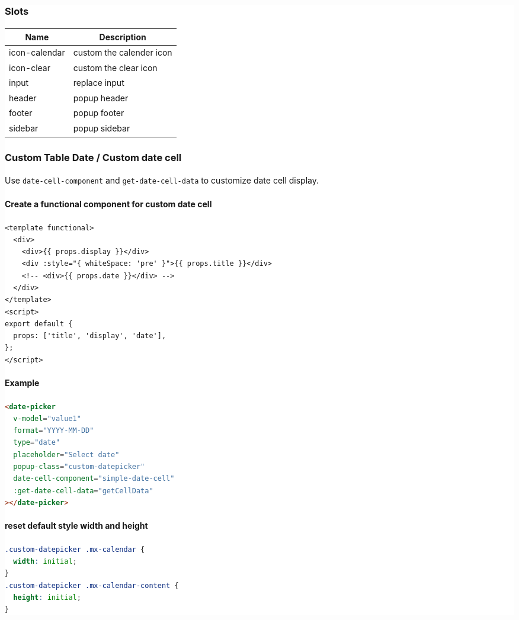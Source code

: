 ### Slots

| Name          | Description              |
| ------------- | ------------------------ |
| icon-calendar | custom the calender icon |
| icon-clear    | custom the clear icon    |
| input         | replace input            |
| header        | popup header             |
| footer        | popup footer             |
| sidebar       | popup sidebar            |


### Custom Table Date / Custom date cell

Use `date-cell-component` and `get-date-cell-data` to customize date cell display.

#### Create a functional component for custom date cell
```vue
<template functional>
  <div>
    <div>{{ props.display }}</div>
    <div :style="{ whiteSpace: 'pre' }">{{ props.title }}</div>
    <!-- <div>{{ props.date }}</div> -->
  </div>
</template>
<script>
export default {
  props: ['title', 'display', 'date'],
};
</script>
```

#### Example
```html
<date-picker
  v-model="value1"
  format="YYYY-MM-DD"
  type="date"
  placeholder="Select date"
  popup-class="custom-datepicker"
  date-cell-component="simple-date-cell"
  :get-date-cell-data="getCellData"
></date-picker>
```
#### reset default style width and height
```css
.custom-datepicker .mx-calendar {
  width: initial;
}
.custom-datepicker .mx-calendar-content {
  height: initial;
}
```
